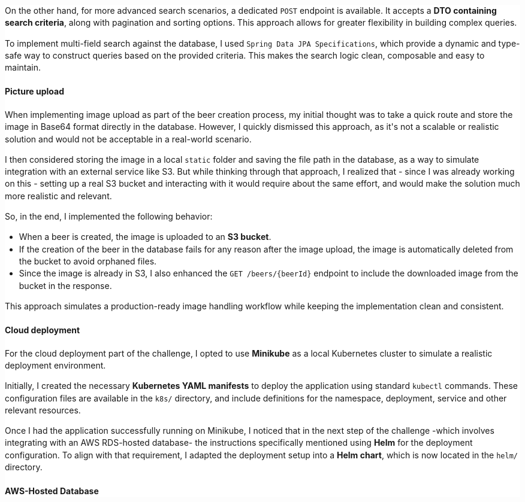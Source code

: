 On the other hand, for more advanced search scenarios, a dedicated `POST`
endpoint is available. It accepts a **DTO containing search criteria**, along
with pagination and sorting options. This approach allows for greater 
flexibility in building complex queries.

To implement multi-field search against the database, I used `Spring Data
JPA Specifications`, which provide a dynamic and type-safe way to construct
queries based on the provided criteria. This makes the search logic clean,
composable and easy to maintain.

#### Picture upload

When implementing image upload as part of the beer creation process, my initial
thought was to take a quick route and store the image in Base64 format directly
in the database. However, I quickly dismissed this approach, as it's not a 
scalable or realistic solution and would not be acceptable in a real-world
scenario.

I then considered storing the image in a local `static` folder and saving the
file path in the database, as a way to simulate integration with an external 
service like S3. But while thinking through that approach, I realized that -
since I was already working on this - setting up a real S3 bucket and 
interacting with it would require about the same effort, and would make the
solution much more realistic and relevant.

So, in the end, I implemented the following behavior:

- When a beer is created, the image is uploaded to an **S3 bucket**.
- If the creation of the beer in the database fails for any reason after the
image upload, the image is automatically deleted from the bucket to avoid 
orphaned files.
- Since the image is already in S3, I also enhanced the `GET /beers/{beerId}`
endpoint to include the downloaded image from the bucket in the response.

This approach simulates a production-ready image handling workflow while keeping
the implementation clean and consistent.

#### Cloud deployment

For the cloud deployment part of the challenge, I opted to use **Minikube**
as a local Kubernetes cluster to simulate a realistic deployment environment.

Initially, I created the necessary **Kubernetes YAML manifests** to deploy the
application using standard `kubectl` commands. These configuration files are 
available in the `k8s/` directory, and include definitions for the namespace,
deployment, service and other relevant resources.

Once I had the application successfully running on Minikube, I noticed that in 
the next step of the challenge -which involves integrating with an AWS 
RDS-hosted database- the instructions specifically mentioned using **Helm**
for the deployment configuration. To align with that requirement, I adapted
the deployment setup into a **Helm chart**, which is now located in the 
`helm/` directory.

#### AWS-Hosted Database
